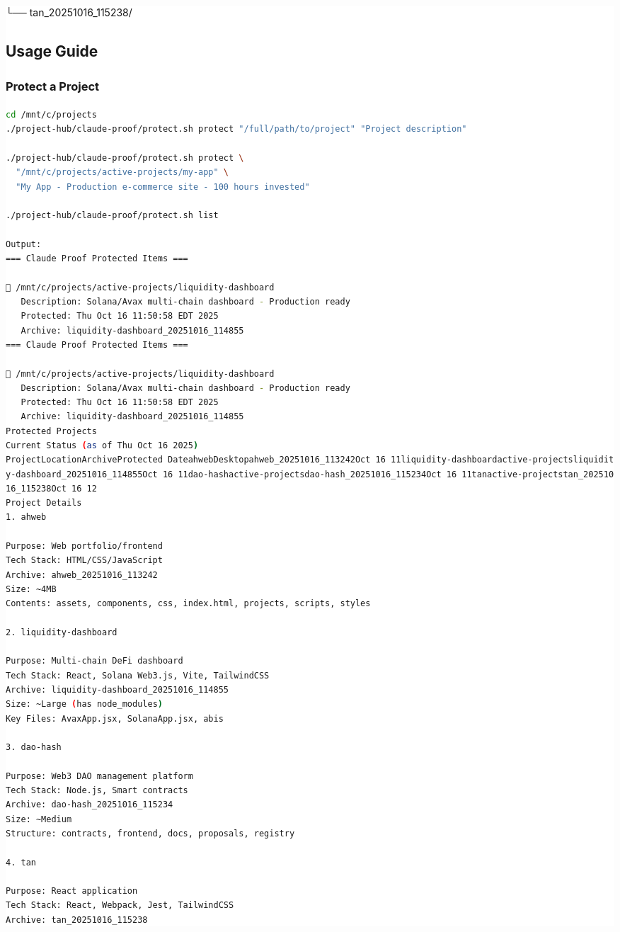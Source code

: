 └── tan_20251016_115238/

## Usage Guide

### Protect a Project
```bash
cd /mnt/c/projects
./project-hub/claude-proof/protect.sh protect "/full/path/to/project" "Project description"

./project-hub/claude-proof/protect.sh protect \
  "/mnt/c/projects/active-projects/my-app" \
  "My App - Production e-commerce site - 100 hours invested"

./project-hub/claude-proof/protect.sh list

Output:
=== Claude Proof Protected Items ===

📁 /mnt/c/projects/active-projects/liquidity-dashboard
   Description: Solana/Avax multi-chain dashboard - Production ready
   Protected: Thu Oct 16 11:50:58 EDT 2025
   Archive: liquidity-dashboard_20251016_114855
=== Claude Proof Protected Items ===

📁 /mnt/c/projects/active-projects/liquidity-dashboard
   Description: Solana/Avax multi-chain dashboard - Production ready
   Protected: Thu Oct 16 11:50:58 EDT 2025
   Archive: liquidity-dashboard_20251016_114855
Protected Projects
Current Status (as of Thu Oct 16 2025)
ProjectLocationArchiveProtected DateahwebDesktopahweb_20251016_113242Oct 16 11liquidity-dashboardactive-projectsliquidity-dashboard_20251016_114855Oct 16 11dao-hashactive-projectsdao-hash_20251016_115234Oct 16 11tanactive-projectstan_20251016_115238Oct 16 12
Project Details
1. ahweb

Purpose: Web portfolio/frontend
Tech Stack: HTML/CSS/JavaScript
Archive: ahweb_20251016_113242
Size: ~4MB
Contents: assets, components, css, index.html, projects, scripts, styles

2. liquidity-dashboard

Purpose: Multi-chain DeFi dashboard
Tech Stack: React, Solana Web3.js, Vite, TailwindCSS
Archive: liquidity-dashboard_20251016_114855
Size: ~Large (has node_modules)
Key Files: AvaxApp.jsx, SolanaApp.jsx, abis

3. dao-hash

Purpose: Web3 DAO management platform
Tech Stack: Node.js, Smart contracts
Archive: dao-hash_20251016_115234
Size: ~Medium
Structure: contracts, frontend, docs, proposals, registry

4. tan

Purpose: React application
Tech Stack: React, Webpack, Jest, TailwindCSS
Archive: tan_20251016_115238
```